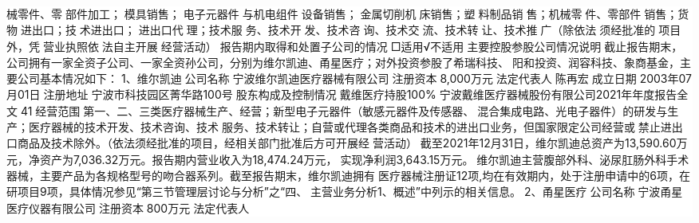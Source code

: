 械零件、零
部件加工；
模具销售；
电子元器件
与机电组件
设备销售；
金属切削机
床销售；塑
料制品销
售；机械零
件、零部件
销售；货物
进出口；技
术进出口；
进出口代
理；技术服
务、技术开
发、技术咨
询、技术交
流、技术转
让、技术推
广（除依法
须经批准的
项目外，凭
营业执照依
法自主开展
经营活动）
报告期内取得和处置子公司的情况
□适用√不适用
主要控股参股公司情况说明
截止报告期末，公司拥有一家全资子公司、一家全资孙公司，分别为维尔凯迪、甬星医疗；对外投资参股了希瑞科技、
阳和投资、润容科技、象商基金，主要公司基本情况如下：
1、维尔凯迪
公司名称
宁波维尔凯迪医疗器械有限公司
注册资本
8,000万元
法定代表人
陈再宏
成立日期
2003年07月01日
注册地址
宁波市科技园区菁华路100号
股东构成及控制情况
戴维医疗持股100%
宁波戴维医疗器械股份有限公司2021年年度报告全文
41
经营范围
第一、二、三类医疗器械生产、经营；新型电子元器件（敏感元器件及传感器、
混合集成电路、光电子器件）的研发与生产；医疗器械的技术开发、技术咨询、技术
服务、技术转让；自营或代理各类商品和技术的进出口业务，但国家限定公司经营或
禁止进出口商品及技术除外。（依法须经批准的项目，经相关部门批准后方可开展经
营活动）
截至2021年12月31日，维尔凯迪总资产为13,590.60万元，净资产为7,036.32万元。报告期内营业收入为18,474.24万元，
实现净利润3,643.15万元。
维尔凯迪主营腹部外科、泌尿肛肠外科手术器械，主要产品为各规格型号的吻合器系列。截至报告期末，维尔凯迪拥有
医疗器械注册证12项,均在有效期内，处于注册申请中的6项，在研项目9项，具体情况参见“第三节管理层讨论与分析”之“四、
主营业务分析1、概述”中列示的相关信息。
2、甬星医疗
公司名称
宁波甬星医疗仪器有限公司
注册资本
800万元
法定代表人